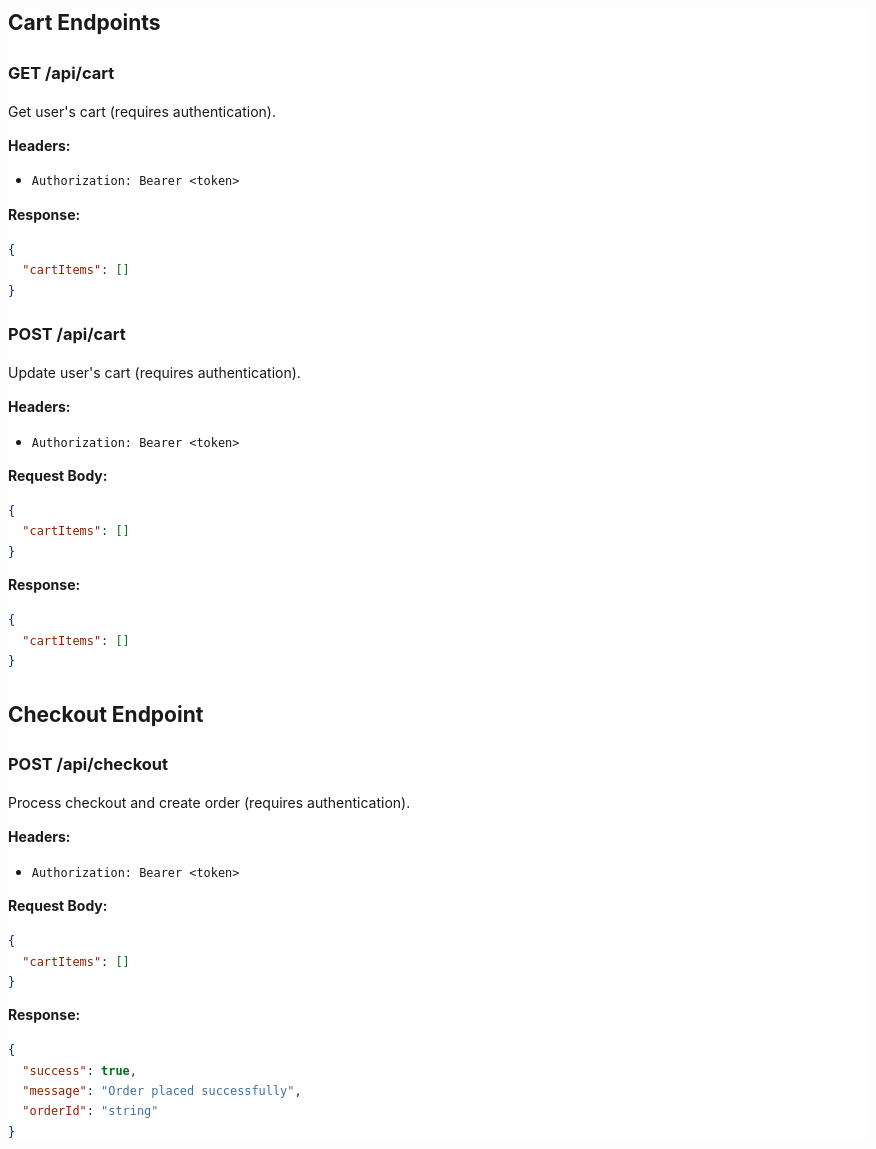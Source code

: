 ## Cart Endpoints

### GET /api/cart
Get user's cart (requires authentication).

**Headers:**
- `Authorization: Bearer <token>`

**Response:**
```json
{
  "cartItems": []
}
```

### POST /api/cart
Update user's cart (requires authentication).

**Headers:**
- `Authorization: Bearer <token>`

**Request Body:**
```json
{
  "cartItems": []
}
```

**Response:**
```json
{
  "cartItems": []
}
```

## Checkout Endpoint

### POST /api/checkout
Process checkout and create order (requires authentication).

**Headers:**
- `Authorization: Bearer <token>`

**Request Body:**
```json
{
  "cartItems": []
}
```

**Response:**
```json
{
  "success": true,
  "message": "Order placed successfully",
  "orderId": "string"
}
```
